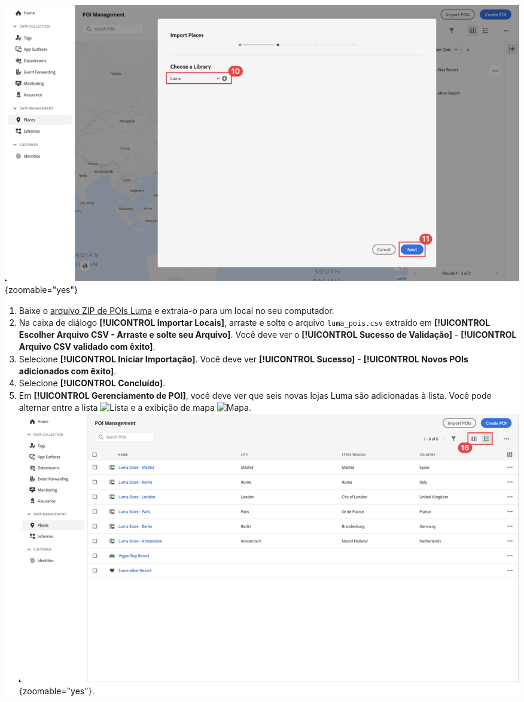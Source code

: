    ![Selecionar biblioteca](assets/places-import-select-library.png){zoomable="yes"}
1. Baixe o [arquivo ZIP de POIs Luma](assets/luma_pois.csv.zip) e extraia-o para um local no seu computador.
1. Na caixa de diálogo **[!UICONTROL Importar Locais]**, arraste e solte o arquivo `luma_pois.csv` extraído em **[!UICONTROL Escolher Arquivo CSV - Arraste e solte seu Arquivo]**. Você deve ver o **[!UICONTROL Sucesso de Validação]** - **[!UICONTROL Arquivo CSV validado com êxito]**.
1. Selecione **[!UICONTROL Iniciar Importação]**. Você deve ver **[!UICONTROL Sucesso]** - **[!UICONTROL Novos POIs adicionados com êxito]**.
1. Selecione **[!UICONTROL Concluído]**.
1. Em **[!UICONTROL Gerenciamento de POI]**, você deve ver que seis novas lojas Luma são adicionadas à lista. Você pode alternar entre a lista ![Lista](https://spectrum.adobe.com/static/icons/workflow_18/Smock_ViewList_18_N.svg) e a exibição de mapa ![Mapa](https://spectrum.adobe.com/static/icons/workflow_18/Smock_MapView_18_N.svg).
   ![Lista de locais](assets/places-list.png){zoomable="yes"}.
